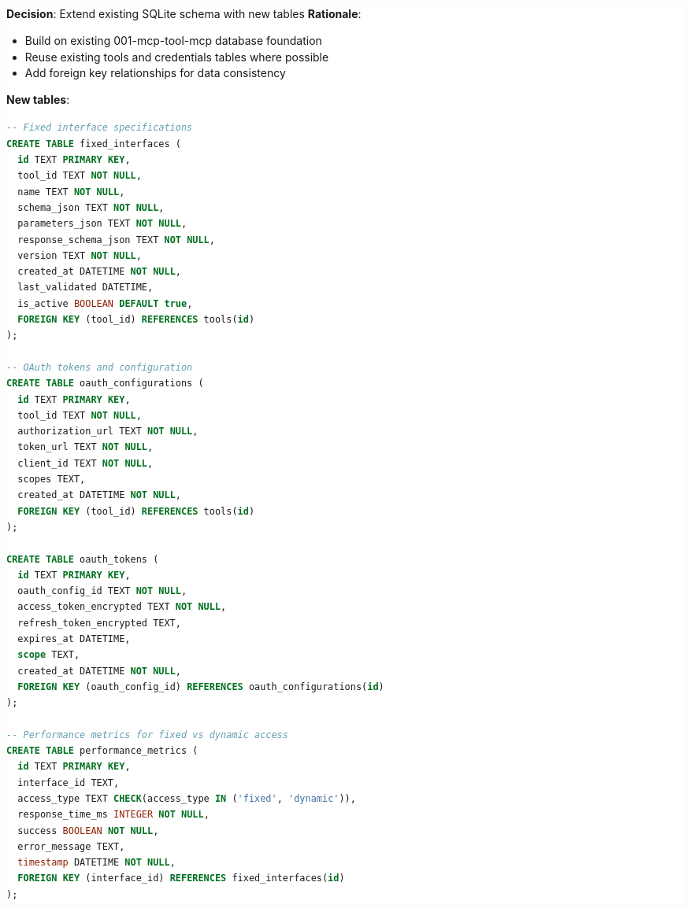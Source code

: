 **Decision**: Extend existing SQLite schema with new tables
**Rationale**:
- Build on existing 001-mcp-tool-mcp database foundation
- Reuse existing tools and credentials tables where possible
- Add foreign key relationships for data consistency

**New tables**:
```sql
-- Fixed interface specifications
CREATE TABLE fixed_interfaces (
  id TEXT PRIMARY KEY,
  tool_id TEXT NOT NULL,
  name TEXT NOT NULL,
  schema_json TEXT NOT NULL,
  parameters_json TEXT NOT NULL,
  response_schema_json TEXT NOT NULL,
  version TEXT NOT NULL,
  created_at DATETIME NOT NULL,
  last_validated DATETIME,
  is_active BOOLEAN DEFAULT true,
  FOREIGN KEY (tool_id) REFERENCES tools(id)
);

-- OAuth tokens and configuration
CREATE TABLE oauth_configurations (
  id TEXT PRIMARY KEY,
  tool_id TEXT NOT NULL,
  authorization_url TEXT NOT NULL,
  token_url TEXT NOT NULL,
  client_id TEXT NOT NULL,
  scopes TEXT,
  created_at DATETIME NOT NULL,
  FOREIGN KEY (tool_id) REFERENCES tools(id)
);

CREATE TABLE oauth_tokens (
  id TEXT PRIMARY KEY,
  oauth_config_id TEXT NOT NULL,
  access_token_encrypted TEXT NOT NULL,
  refresh_token_encrypted TEXT,
  expires_at DATETIME,
  scope TEXT,
  created_at DATETIME NOT NULL,
  FOREIGN KEY (oauth_config_id) REFERENCES oauth_configurations(id)
);

-- Performance metrics for fixed vs dynamic access
CREATE TABLE performance_metrics (
  id TEXT PRIMARY KEY,
  interface_id TEXT,
  access_type TEXT CHECK(access_type IN ('fixed', 'dynamic')),
  response_time_ms INTEGER NOT NULL,
  success BOOLEAN NOT NULL,
  error_message TEXT,
  timestamp DATETIME NOT NULL,
  FOREIGN KEY (interface_id) REFERENCES fixed_interfaces(id)
);
```
